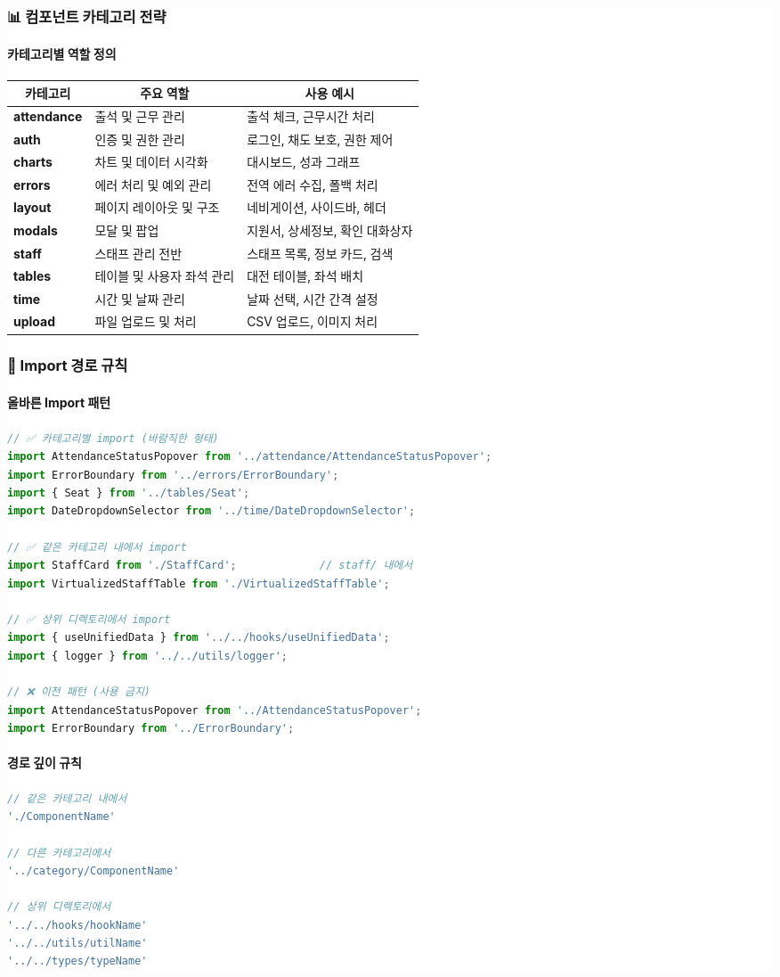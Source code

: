 ### 📊 컴포넌트 카테고리 전략

#### 카테고리별 역할 정의

| 카테고리 | 주요 역할 | 사용 예시 |
|----------|-----------|----------|
| **attendance** | 출석 및 근무 관리 | 출석 체크, 근무시간 처리 |
| **auth** | 인증 및 권한 관리 | 로그인, 채도 보호, 권한 제어 |
| **charts** | 차트 및 데이터 시각화 | 대시보드, 성과 그래프 |
| **errors** | 에러 처리 및 예외 관리 | 전역 에러 수집, 폴백 처리 |
| **layout** | 페이지 레이아웃 및 구조 | 네비게이션, 사이드바, 헤더 |
| **modals** | 모달 및 팝업 | 지원서, 상세정보, 확인 대화상자 |
| **staff** | 스태프 관리 전반 | 스태프 목록, 정보 카드, 검색 |
| **tables** | 테이블 및 사용자 좌석 관리 | 대전 테이블, 좌석 배치 |
| **time** | 시간 및 날짜 관리 | 날짜 선택, 시간 간격 설정 |
| **upload** | 파일 업로드 및 처리 | CSV 업로드, 이미지 처리 |

### 🔄 Import 경로 규칙

#### 올바른 Import 패턴

```typescript
// ✅ 카테고리별 import (바람직한 형태)
import AttendanceStatusPopover from '../attendance/AttendanceStatusPopover';
import ErrorBoundary from '../errors/ErrorBoundary';
import { Seat } from '../tables/Seat';
import DateDropdownSelector from '../time/DateDropdownSelector';

// ✅ 같은 카테고리 내에서 import
import StaffCard from './StaffCard';             // staff/ 내에서
import VirtualizedStaffTable from './VirtualizedStaffTable';

// ✅ 상위 디렉토리에서 import
import { useUnifiedData } from '../../hooks/useUnifiedData';
import { logger } from '../../utils/logger';

// ❌ 이전 패턴 (사용 금지)
import AttendanceStatusPopover from '../AttendanceStatusPopover';
import ErrorBoundary from '../ErrorBoundary';
```

#### 경로 깊이 규칙

```typescript
// 같은 카테고리 내에서
'./ComponentName'

// 다른 카테고리에서
'../category/ComponentName'

// 상위 디렉토리에서
'../../hooks/hookName'
'../../utils/utilName'
'../../types/typeName'
```
